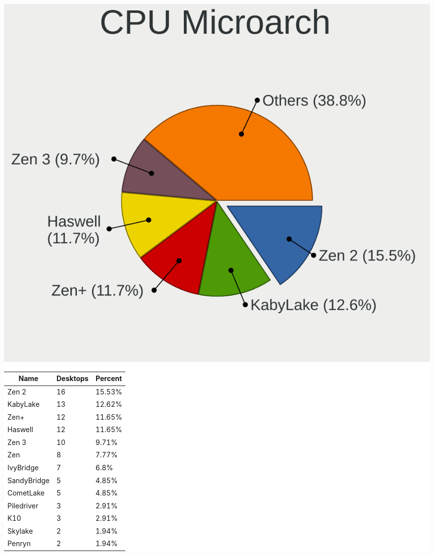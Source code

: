![CPU Microarch](./images/pie_chart/cpu_microarch.svg)


| Name        | Desktops | Percent |
|-------------|----------|---------|
| Zen 2       | 16       | 15.53%  |
| KabyLake    | 13       | 12.62%  |
| Zen+        | 12       | 11.65%  |
| Haswell     | 12       | 11.65%  |
| Zen 3       | 10       | 9.71%   |
| Zen         | 8        | 7.77%   |
| IvyBridge   | 7        | 6.8%    |
| SandyBridge | 5        | 4.85%   |
| CometLake   | 5        | 4.85%   |
| Piledriver  | 3        | 2.91%   |
| K10         | 3        | 2.91%   |
| Skylake     | 2        | 1.94%   |
| Penryn      | 2        | 1.94%   |